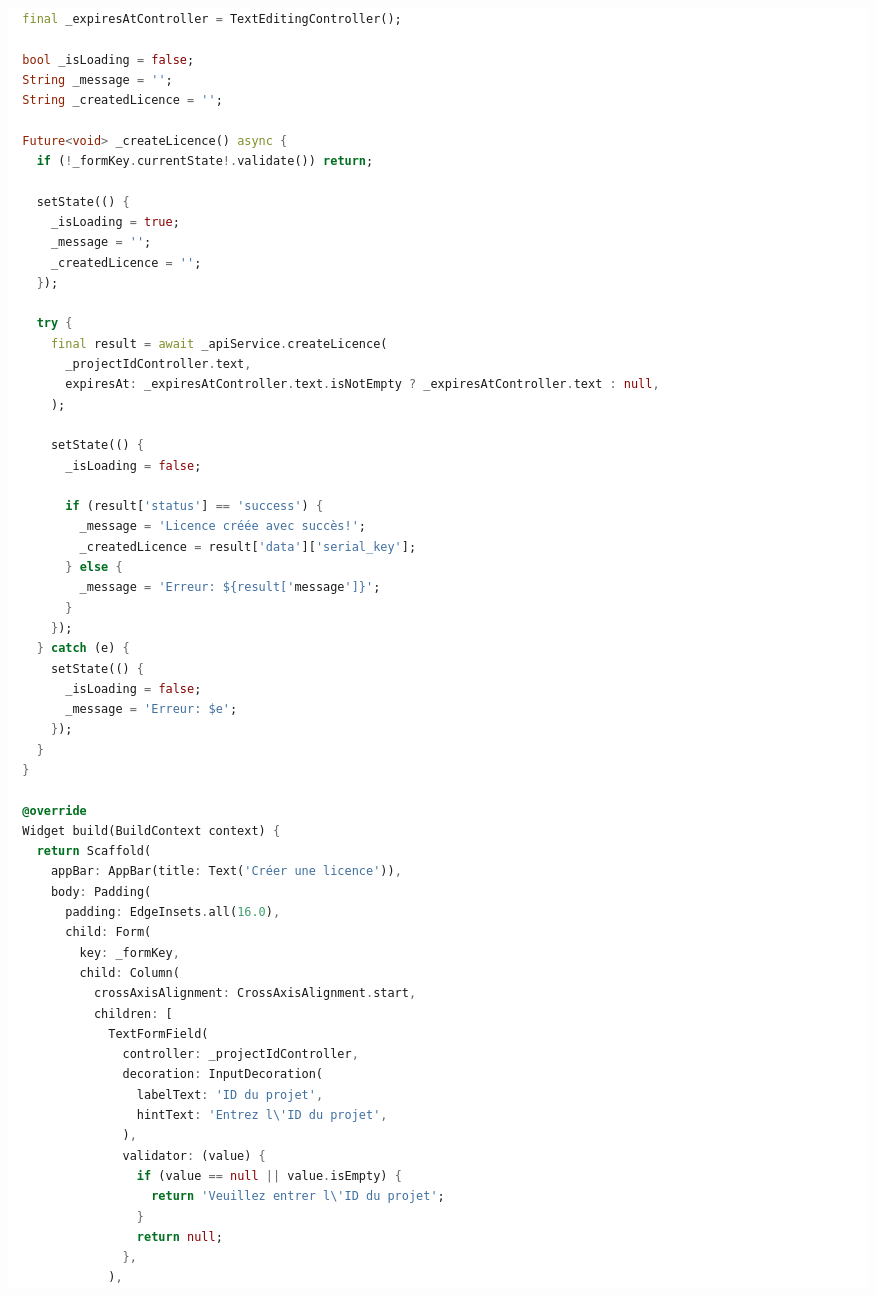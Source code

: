 ```dart
  final _expiresAtController = TextEditingController();
  
  bool _isLoading = false;
  String _message = '';
  String _createdLicence = '';
  
  Future<void> _createLicence() async {
    if (!_formKey.currentState!.validate()) return;
    
    setState(() {
      _isLoading = true;
      _message = '';
      _createdLicence = '';
    });
    
    try {
      final result = await _apiService.createLicence(
        _projectIdController.text,
        expiresAt: _expiresAtController.text.isNotEmpty ? _expiresAtController.text : null,
      );
      
      setState(() {
        _isLoading = false;
        
        if (result['status'] == 'success') {
          _message = 'Licence créée avec succès!';
          _createdLicence = result['data']['serial_key'];
        } else {
          _message = 'Erreur: ${result['message']}';
        }
      });
    } catch (e) {
      setState(() {
        _isLoading = false;
        _message = 'Erreur: $e';
      });
    }
  }
  
  @override
  Widget build(BuildContext context) {
    return Scaffold(
      appBar: AppBar(title: Text('Créer une licence')),
      body: Padding(
        padding: EdgeInsets.all(16.0),
        child: Form(
          key: _formKey,
          child: Column(
            crossAxisAlignment: CrossAxisAlignment.start,
            children: [
              TextFormField(
                controller: _projectIdController,
                decoration: InputDecoration(
                  labelText: 'ID du projet',
                  hintText: 'Entrez l\'ID du projet',
                ),
                validator: (value) {
                  if (value == null || value.isEmpty) {
                    return 'Veuillez entrer l\'ID du projet';
                  }
                  return null;
                },
              ),
```